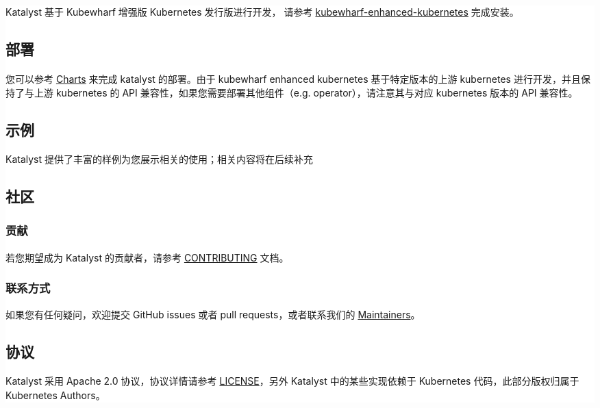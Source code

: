Katalyst 基于 Kubewharf 增强版 Kubernetes 发行版进行开发， 请参考 [kubewharf-enhanced-kubernetes](./docs/install-enhanced-k8s.md) 完成安装。

## 部署

您可以参考 [Charts](https://github.com/kubewharf/charts.git) 来完成 katalyst 的部署。由于 kubewharf enhanced kubernetes 基于特定版本的上游 kubernetes 进行开发，并且保持了与上游 kubernetes 的 API 兼容性，如果您需要部署其他组件（e.g. operator），请注意其与对应 kubernetes 版本的 API 兼容性。

## 示例

Katalyst 提供了丰富的样例为您展示相关的使用；相关内容将在后续补充

## 社区

### 贡献

若您期望成为 Katalyst 的贡献者，请参考 [CONTRIBUTING](CONTRIBUTING.md) 文档。

### 联系方式

如果您有任何疑问，欢迎提交 GitHub issues 或者 pull requests，或者联系我们的 [Maintainers](./MAINTAINERS.md)。


## 协议

Katalyst 采用 Apache 2.0 协议，协议详情请参考 [LICENSE](LICENSE)，另外 Katalyst 中的某些实现依赖于 Kubernetes 代码，此部分版权归属于 Kubernetes Authors。
